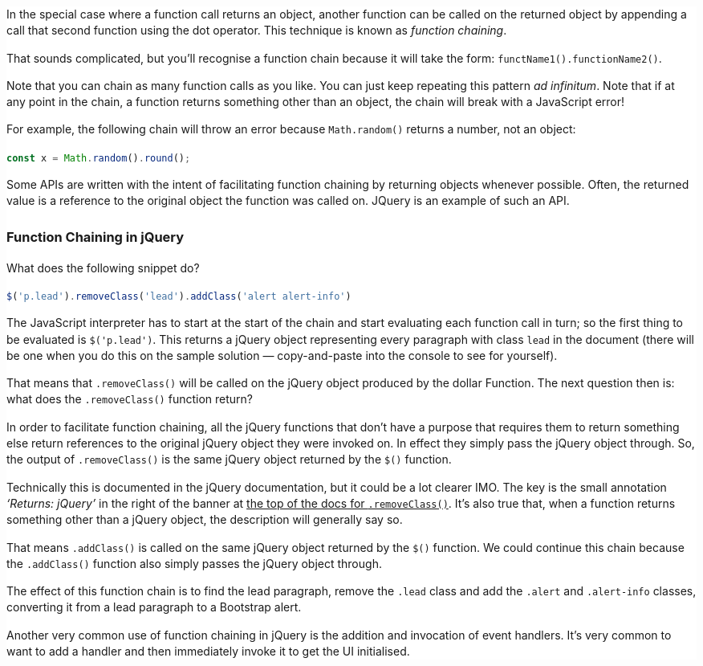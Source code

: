In the special case where a function call returns an object, another function can be called on the returned object by appending a call that second function using the dot operator. This technique is known as _function chaining_.

That sounds complicated, but you’ll recognise a function chain because it will take the form: `functName1().functionName2()`.

Note that you can chain as many function calls as you like. You can just keep repeating this pattern _ad infinitum_. Note that if at any point in the chain, a function returns something other than an object, the chain will break with a JavaScript error!

For example, the following chain will throw an error because `Math.random()` returns a number, not an object:

```javascript
const x = Math.random().round();
```

Some APIs are written with the intent of facilitating function chaining by returning objects whenever possible. Often, the returned value is a reference to the original object the function was called on. JQuery is an example of such an API.

### Function Chaining in jQuery

What does the following snippet do?

```javascript
$('p.lead').removeClass('lead').addClass('alert alert-info')
```

The JavaScript interpreter has to start at the start of the chain and start evaluating each function call in turn; so the first thing to be evaluated is `$('p.lead')`. This returns a jQuery object representing every paragraph with class `lead` in the document (there will be one when you do this on the sample solution — copy-and-paste into the console to see for yourself).

That means that `.removeClass()` will be called on the jQuery object produced by the dollar Function. The next question then is: what does the `.removeClass()` function return?

In order to facilitate function chaining, all the jQuery functions that don’t have a purpose that requires them to return something else return references to the original jQuery object they were invoked on. In effect they simply pass the jQuery object through. So, the output of `.removeClass()` is the same jQuery object returned by the `$()` function.

Technically this is documented in the jQuery documentation, but it could be a lot clearer IMO. The key is the small annotation _‘Returns: jQuery’_ in the right of the banner at [the top of the docs for `.removeClass()`](https://api.jquery.com/removeClass/#removeClass-className). It’s also true that, when a function returns something other than a jQuery object, the description will generally say so.

That means `.addClass()` is called on the same jQuery object returned by the `$()` function. We could continue this chain because the `.addClass()` function also simply passes the jQuery object through.

The effect of this function chain is to find the lead paragraph, remove the `.lead` class and add the `.alert` and `.alert-info` classes, converting it from a lead paragraph to a Bootstrap alert.

Another very common use of function chaining in jQuery is the addition and invocation of event handlers. It’s very common to want to add a handler and then immediately invoke it to get the UI initialised.
